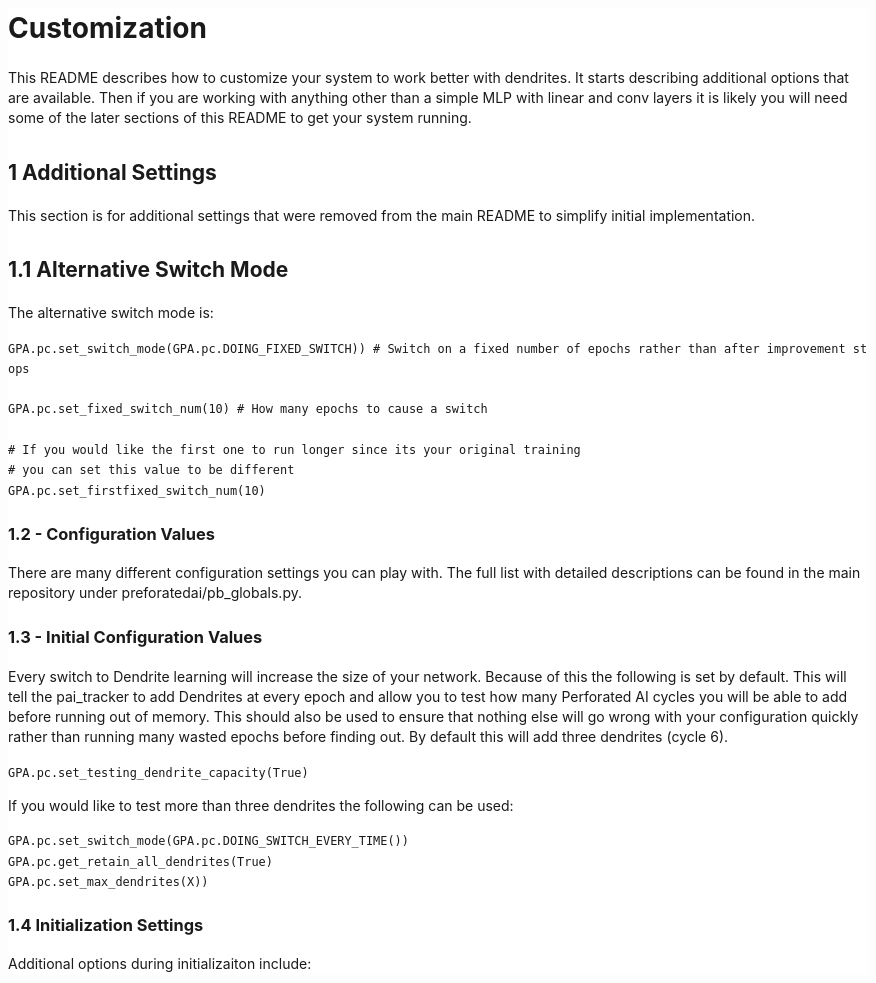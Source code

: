 # Customization
This README describes how to customize your system to work better with dendrites.  It starts describing additional options that are available.  Then if you are working with anything other than a simple MLP with linear and conv layers it is likely you will need some of the later sections of this README to get your system running.

## 1 Additional Settings

This section is for additional settings that were removed from the main README to simplify initial implementation.

## 1.1 Alternative Switch Mode

The alternative switch mode is:
    
    GPA.pc.set_switch_mode(GPA.pc.DOING_FIXED_SWITCH)) # Switch on a fixed number of epochs rather than after improvement stops

    GPA.pc.set_fixed_switch_num(10) # How many epochs to cause a switch

    # If you would like the first one to run longer since its your original training
    # you can set this value to be different
    GPA.pc.set_firstfixed_switch_num(10)
    

### 1.2 - Configuration Values
There are many different configuration settings you can play with.  The full list with detailed descriptions can be found in the main repository under preforatedai/pb_globals.py.
    
### 1.3 - Initial Configuration Values
Every switch to Dendrite learning will increase the size of your network.  Because of this the following is set by default.  This will tell the pai_tracker to add Dendrites at every epoch and allow you to test how many Perforated AI cycles you will be able to add before running out of memory.  This should also be used to ensure that nothing else will go wrong with your configuration quickly rather than running many wasted epochs before finding out.  By default this will add three dendrites (cycle 6).

    GPA.pc.set_testing_dendrite_capacity(True)
    
If you would like to test more than three dendrites the following can be used:

    GPA.pc.set_switch_mode(GPA.pc.DOING_SWITCH_EVERY_TIME())
    GPA.pc.get_retain_all_dendrites(True)
    GPA.pc.set_max_dendrites(X))

### 1.4 Initialization Settings

Additional options during initializaiton include:
    